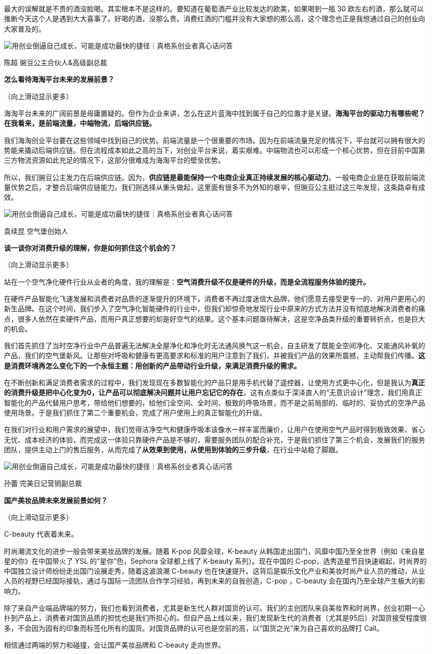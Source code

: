 最大的误解就是不贵的酒没脸喝。其实根本不是这样的。要知道在葡萄酒产业比较发达的欧美，如果喝到一瓶 30 欧左右的酒，那么就可以推断今天这个人是遇到大大喜事了。好喝的酒，没那么贵。消费红酒的门槛并没有大家想的那么高，这个理念也正是我想通过自己的创业向大家普及的。

![用创业倒逼自己成长，可能是成功最快的捷径｜真格系创业者真心话问答][EFEU-E3VF-UJUB.jpg]

陈超 豌豆公主合伙人&高级副总裁

**怎么看待海淘平台未来的发展前景？**

（向上滑动显示更多）

海淘平台未来的广阔前景是毋庸置疑的。但作为企业来讲，怎么在这片蓝海中找到属于自己的位置才是关键。**海淘平台的驱动力有哪些呢？在我看来，是前端流量，中端物流，后端供应链。**

我们海淘创业平台要在这些领域中找到自己的优势。前端流量是一个很重要的市场。因为在前端流量充足的情况下，平台就可以拥有很大的势能来撬动后端供应链。但在流程成本如此之高的当下，对创业平台来说，着实艰难。中端物流也可以形成一个核心优势，但在目前中国第三方物流资源如此充足的情况下，这部分很难成为海淘平台的壁垒优势。

所以，我们豌豆公主发力在后端供应链。因为，**供应链是最能保持一个电商企业真正持续发展的核心驱动力**。一般电商企业是在获取前端流量优势之后，才整合后端供应链能力。我们则选择从重头做起，这里面有很多不为外知的艰辛，但豌豆公主挺过这三年发现，这条路卓有成效。

![用创业倒逼自己成长，可能是成功最快的捷径｜真格系创业者真心话问答][NQRN-BAMB-A3UI.jpg]

袁续昆 空气堡创始人

**谈一谈你对消费升级的理解，你是如何抓住这个机会的？**

（向上滑动显示更多）

站在一个空气净化硬件行业从业者的角度，我的理解是：**空气消费升级不仅是硬件的升级，而是全流程服务体验的提升。**

在硬件产品智能化飞速发展和消费者对品质的逐渐提升的环境下，消费者不再过度迷信大品牌，他们愿意去接受更专一的、对用户更用心的新生品牌。在这个时间，我们步入了空气净化智能硬件的行业中，但我们却惊奇地发现行业中原来的方式方法并没有彻底地解决消费者的痛点，很多人依然在卖硬件产品，而用户真正想要的却是好空气的结果。这个基本问题亟待解决，这是空净品类升级的重要转折点，也是巨大的机会。

我们首先抓住了当时空净行业中产品普遍无法解决全屋净化和净化时无法通风换气这一机会，自主研发了既能全空间净化、又能通风补氧的产品，我们的空气堡新风。让那些对呼吸和健康有更高要求和标准的用户注意到了我们，并被我们产品的效果所震撼，主动帮我们传播。**这是消费环境再怎么变化下的一个永恒主题：用创新的产品带动行业升级，来满足消费升级的需求。**

在不断创新和满足消费者需求的过程中，我们发现现在多数智能化的产品只是用手机代替了遥控器，让使用方式更中心化，但是我认为**真正的消费升级是把中心化变为0，让产品可以彻底解决问题并让用户忘记它的存在**。这有点类似于深泽直人的“无意识设计”理念，我们用真正智能化的产品代替用户思考，带给他们想要的，给他们全空间、全时间、极致的呼吸场景，而不是之前局部的、临时的、妥协式的空净产品使用场景。于是我们抓住了第二个重要机会，完成了用户使用上的真正智能化的升级。

在我们对行业和用户需求的展望中，我们觉得洁净空气和健康呼吸本该像水一样丰富而廉价，让用户在使用空气产品时得到极致效果、省心无忧、成本经济的体验，而完成这一体验只靠硬件产品是不够的，需要服务团队的配合补充，于是我们抓住了第三个机会，发展我们的服务团队，提供主动上门的售后服务，从而完成了**从效果到使用，从使用到体验的三步升级**，在行业中站稳了脚跟。

![用创业倒逼自己成长，可能是成功最快的捷径｜真格系创业者真心话问答][MIIB-63RQ-EURE.jpg]

孙蕾 完美日记营销副总裁

**国产美妆品牌未来发展前景如何？**

（向上滑动显示更多）

C-beauty 代表着未来。

时尚潮流文化的进步一般会带来美妆品牌的发展。随着 K-pop 风靡全球，K-beauty 从韩国走出国门，风靡中国乃至全世界（例如《来自星星的你》在中国带火了 YSL 的“星你”色，Sephora 全球都上线了 K-beauty 系列）。现在中国的 C-pop，选秀造星节目快速崛起，时尚界的中国独立设计师纷纷走出国门设展走秀，随着这波浪潮 C-beauty 也在快速提升。这背后是娱乐文化产业和美妆时尚产业人员的推动，从业人员的视野已经国际接轨，通过与国际一流团队合作学习经验，再到未来的自我创造，C-pop ，C-beauty 会在国内乃至全球产生极大的影响力。

除了来自产业端品牌端的努力，我们也看到消费者，尤其是新生代人群对国货的认可。我们的主创团队来自美妆界和时尚界，创业初期一心扑到产品上，消费者对国货品质的担忧也是我们所担心的。但自产品上线以来，我们发现新生代的消费者（尤其是95后）对国货接受程度很多，不会因为固有的印象而标签化所有的国货。对国货品牌的认可也是空前的高，以“国货之光”来为自己喜欢的品牌打 Call。

相信通过两端的努力和碰撞，会让国产美妆品牌和 C-beauty 走向世界。


[QRZ3-QEEI-NUZN.jpg]: static/resources/crawler/QRZ3-QEEI-NUZN.jpg
[NRJE-BQBU-QAFN.jpg]: static/resources/crawler/NRJE-BQBU-QAFN.jpg
[7FMR-ZM63-I3UQ.jpg]: static/resources/crawler/7FMR-ZM63-I3UQ.jpg
[AI2A-7BNA-QZUN.jpg]: static/resources/crawler/AI2A-7BNA-QZUN.jpg
[EFEU-E3VF-UJUB.jpg]: static/resources/crawler/EFEU-E3VF-UJUB.jpg
[NQRN-BAMB-A3UI.jpg]: static/resources/crawler/NQRN-BAMB-A3UI.jpg
[MIIB-63RQ-EURE.jpg]: static/resources/crawler/MIIB-63RQ-EURE.jpg
[JEY7-F2A7-FYIF.jpg]: static/resources/crawler/JEY7-F2A7-FYIF.jpg
[IQJU-ZJQV-2UIR.jpg]: static/resources/crawler/IQJU-ZJQV-2UIR.jpg
[2UM6-F2AY-FYIV.jpg]: static/resources/crawler/2UM6-F2AY-FYIV.jpg
[V2UR-QZAE-AFM3.jpg]: static/resources/crawler/V2UR-QZAE-AFM3.jpg
[6VQU-JABA-NY22.jpg]: static/resources/crawler/6VQU-JABA-NY22.jpg
[YQEV-RFYU-JYJZ.jpg]: static/resources/crawler/YQEV-RFYU-JYJZ.jpg
